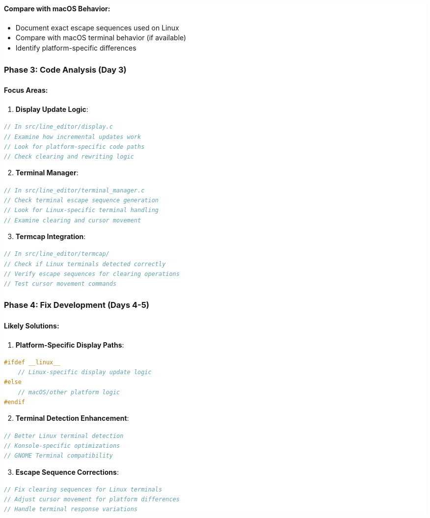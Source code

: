 #### **Compare with macOS Behavior**:
- Document exact escape sequences used on Linux
- Compare with macOS terminal behavior (if available)
- Identify platform-specific differences

### **Phase 3: Code Analysis (Day 3)**

#### **Focus Areas**:

1. **Display Update Logic**:
```c
// In src/line_editor/display.c
// Examine how incremental updates work
// Look for platform-specific code paths
// Check clearing and rewriting logic
```

2. **Terminal Manager**:
```c
// In src/line_editor/terminal_manager.c  
// Check terminal escape sequence generation
// Look for Linux-specific terminal handling
// Examine clearing and cursor movement
```

3. **Termcap Integration**:
```c
// In src/line_editor/termcap/
// Check if Linux terminals detected correctly
// Verify escape sequences for clearing operations
// Test cursor movement commands
```

### **Phase 4: Fix Development (Days 4-5)**

#### **Likely Solutions**:

1. **Platform-Specific Display Paths**:
```c
#ifdef __linux__
    // Linux-specific display update logic
#else
    // macOS/other platform logic  
#endif
```

2. **Terminal Detection Enhancement**:
```c
// Better Linux terminal detection
// Konsole-specific optimizations
// GNOME Terminal compatibility
```

3. **Escape Sequence Corrections**:
```c
// Fix clearing sequences for Linux terminals
// Adjust cursor movement for platform differences
// Handle terminal response variations
```
